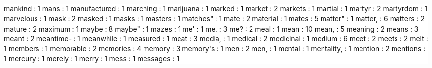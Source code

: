 mankind : 1
mans : 1
manufactured : 1
marching : 1
marijuana : 1
marked : 1
market : 2
markets : 1
martial : 1
martyr : 2
martyrdom : 1
marvelous : 1
mask : 2
masked : 1
masks : 1
masters : 1
matches" : 1
mate : 2
material : 1
mates : 5
matter" : 1
matter, : 6
matters : 2
mature : 2
maximum : 1
maybe : 8
maybe" : 1
mazes : 1
me' : 1
me, : 3
me? : 2
meal : 1
mean : 10
mean, : 5
meaning : 2
means : 3
meant : 2
meantime- : 1
meanwhile : 1
measured : 1
meat : 3
media, : 1
medical : 2
medicinal : 1
medium : 6
meet : 2
meets : 2
melt : 1
members : 1
memorable : 2
memories : 4
memory : 3
memory's : 1
men : 2
men, : 1
mental : 1
mentality, : 1
mention : 2
mentions : 1
mercury : 1
merely : 1
merry : 1
mess : 1
messages : 1
